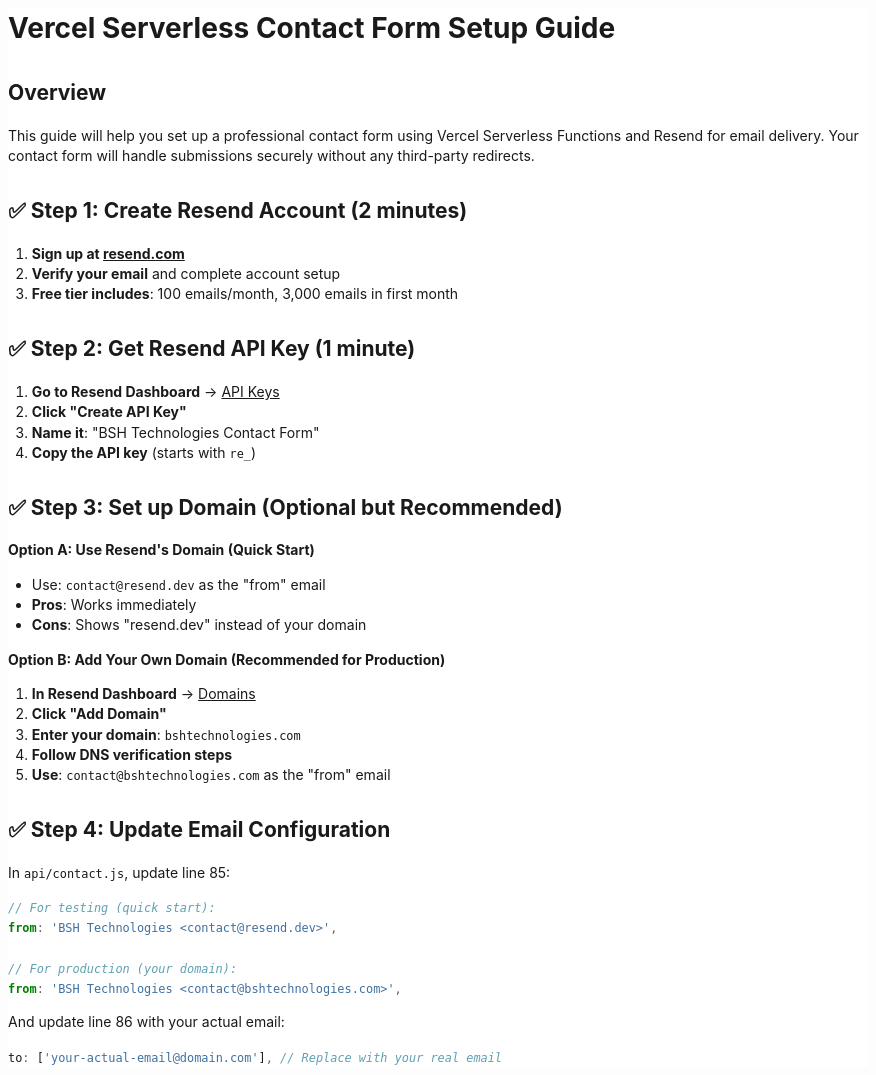 # Vercel Serverless Contact Form Setup Guide

## Overview
This guide will help you set up a professional contact form using Vercel Serverless Functions and Resend for email delivery. Your contact form will handle submissions securely without any third-party redirects.

## ✅ **Step 1: Create Resend Account (2 minutes)**

1. **Sign up at [resend.com](https://resend.com)**
2. **Verify your email** and complete account setup
3. **Free tier includes**: 100 emails/month, 3,000 emails in first month

## ✅ **Step 2: Get Resend API Key (1 minute)**

1. **Go to Resend Dashboard** → [API Keys](https://resend.com/api-keys)
2. **Click "Create API Key"**
3. **Name it**: "BSH Technologies Contact Form"
4. **Copy the API key** (starts with `re_`)

## ✅ **Step 3: Set up Domain (Optional but Recommended)**

**Option A: Use Resend's Domain (Quick Start)**
- Use: `contact@resend.dev` as the "from" email
- **Pros**: Works immediately
- **Cons**: Shows "resend.dev" instead of your domain

**Option B: Add Your Own Domain (Recommended for Production)**
1. **In Resend Dashboard** → [Domains](https://resend.com/domains)
2. **Click "Add Domain"**
3. **Enter your domain**: `bshtechnologies.com`
4. **Follow DNS verification steps**
5. **Use**: `contact@bshtechnologies.com` as the "from" email

## ✅ **Step 4: Update Email Configuration**

In `api/contact.js`, update line 85:

```javascript
// For testing (quick start):
from: 'BSH Technologies <contact@resend.dev>',

// For production (your domain):
from: 'BSH Technologies <contact@bshtechnologies.com>',
```

And update line 86 with your actual email:

```javascript
to: ['your-actual-email@domain.com'], // Replace with your real email
```
